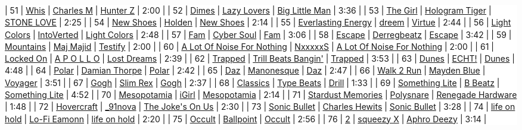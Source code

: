 | 51 | [Whis](https://open.spotify.com/track/1KswaDddiXqRnneChbrOwL) | [Charles M](https://open.spotify.com/artist/20rOuJzUYSNKfaWM69IZb3) | [Hunter Z](https://open.spotify.com/album/6w4N0qQOoZUqg0xB6Swlbg) | 2:00 |
| 52 | [Dimes](https://open.spotify.com/track/0lvgCep2yv7x6eQlT5Xanu) | [Lazy Lovers](https://open.spotify.com/artist/1HMmdYdBAElZlWljQBAoCq) | [Big Little Man](https://open.spotify.com/album/22DORZ7yDp2y3bu4hIw7Wc) | 3:36 |
| 53 | [The Girl](https://open.spotify.com/track/1iQaEZV0gvXQOTwET11wIL) | [Hologram Tiger](https://open.spotify.com/artist/4uEqtLOBlxSY4aNvRtfyke) | [STONE LOVE](https://open.spotify.com/album/37i8dfPswlTjPhQ2ZwtrV5) | 2:25 |
| 54 | [New Shoes](https://open.spotify.com/track/5juHblWOCxsaAlOrOdaTRW) | [Holden](https://open.spotify.com/artist/4QzKwFmHaOYtYXs8oSPGkx) | [New Shoes](https://open.spotify.com/album/6WYHhMNiP9uosSqoM3EFgs) | 2:14 |
| 55 | [Everlasting Energy](https://open.spotify.com/track/5CFgDie02AjtB8Kf0fX8PN) | [dreem](https://open.spotify.com/artist/66cMjcY2f2B1omrVfxHIlG) | [Virtue](https://open.spotify.com/album/5nOfl1TFoybsvjAFi5Ip69) | 2:44 |
| 56 | [Light Colors](https://open.spotify.com/track/57icLTnAu0LHPOsdmfOhjF) | [IntoVerted](https://open.spotify.com/artist/7KPMTEva2Ul6kWl0ddz7kT) | [Light Colors](https://open.spotify.com/album/5myEgExIXQPG6fKTGbd0On) | 2:48 |
| 57 | [Fam](https://open.spotify.com/track/47LWif6s3Lu4xv3dBb78Lu) | [Cyber Soul](https://open.spotify.com/artist/5fgkrGRJJ2FcosHfzHeXOu) | [Fam](https://open.spotify.com/album/7CIp8scELgVBXUgxfe9HBa) | 3:06 |
| 58 | [Escape](https://open.spotify.com/track/7loBMJPuSrISlENdY3nuVR) | [Derregbeatz](https://open.spotify.com/artist/0dPKS837bf570gZeYe7XMY) | [Escape](https://open.spotify.com/album/32du4LBKI5WrU6VImj5kIB) | 3:42 |
| 59 | [Mountains](https://open.spotify.com/track/00CAvtdfEEtWRkEN6Km2AW) | [Maj Majid](https://open.spotify.com/artist/2hd2AdImWEG1xPlBe6QhAP) | [Testify](https://open.spotify.com/album/3opdynBKdWUJfRZa8CaiKD) | 2:00 |
| 60 | [A Lot Of Noise For Nothing](https://open.spotify.com/track/3Vj6A1u4JYh5aVNYFJOFPZ) | [NxxxxxS](https://open.spotify.com/artist/36r4ltZmLqtiDBdAs9XSqn) | [A Lot Of Noise For Nothing](https://open.spotify.com/album/1lEegQJdCxDf3Cq3e49jsh) | 2:00 |
| 61 | [Locked On](https://open.spotify.com/track/5HwN0NUNhHstan9XrltELy) | [A P O L L O](https://open.spotify.com/artist/7iMNGur6r3uLndsrLSCpdU) | [Lost Dreams](https://open.spotify.com/album/0amb3h42QL9goRS9hm7j7l) | 2:39 |
| 62 | [Trapped](https://open.spotify.com/track/0Z1dHxSujWwG84iW25NtEd) | [Trill Beats Bangin'](https://open.spotify.com/artist/3lsqjedxoWGa4hFpzECSmi) | [Trapped](https://open.spotify.com/album/0o3NCtLP4nGD0qWjhioJcM) | 3:53 |
| 63 | [Dunes](https://open.spotify.com/track/75LxHkNVcAaSXzRXytMF0K) | [ECHT!](https://open.spotify.com/artist/5QVpBddRLx04sLx4pwsiei) | [Dunes](https://open.spotify.com/album/1hubOUXe6IT6OtNT7f1nje) | 4:48 |
| 64 | [Polar](https://open.spotify.com/track/7KJYDU7raK2L0vDotprkHv) | [Damian Thorpe](https://open.spotify.com/artist/5GKEErp2pTUxiIYK213lcS) | [Polar](https://open.spotify.com/album/3TG55vTamoL1gqJzRThCe5) | 2:42 |
| 65 | [Daz](https://open.spotify.com/track/6P4UKqyzjaIXSVgaBKy2pn) | [Manonesque](https://open.spotify.com/artist/1QJoPaMpPM8VAYEFzKJSLG) | [Daz](https://open.spotify.com/album/5Y6wMfvkvKWYyHhhSaXpmH) | 2:47 |
| 66 | [Walk 2 Run](https://open.spotify.com/track/0uLwamsTv8ng3vFXEf5W2e) | [Mayden Blue](https://open.spotify.com/artist/75UHJrQHVWVIi1fM8TlRpf) | [Voyager](https://open.spotify.com/album/5AzdlqZP2nq2ugxzsuu26D) | 3:51 |
| 67 | [Gogh](https://open.spotify.com/track/5vyVUBGUkdlIvSCVyLhlz6) | [Slim Rex](https://open.spotify.com/artist/1HuOkLUeW7mCWXf8ZnEVNX) | [Gogh](https://open.spotify.com/album/63sPq8YeeaClKpUy9m2zpn) | 2:37 |
| 68 | [Classics](https://open.spotify.com/track/46DIcl7UFS8sw7LEJx03zd) | [Type Beats](https://open.spotify.com/artist/63ptKgVn8Gh1Zc8BZMYKze) | [Drill](https://open.spotify.com/album/4Rjj8lNDBisPqsSTbMgdiT) | 1:33 |
| 69 | [Something Lite](https://open.spotify.com/track/7KkEtOKkGLZ68sM4LGXx0f) | [B Beatz](https://open.spotify.com/artist/60QsCAk0l6m5xNnz0PnOEF) | [Something Lite](https://open.spotify.com/album/5IPuCPKTNd25X9xr9grvqd) | 4:52 |
| 70 | [Mesopotamia](https://open.spotify.com/track/1AQzhq2Bj2s4spmrn0UnpY) | [iGirl](https://open.spotify.com/artist/2wz3S9QQx5NnuU0UOEMd70) | [Mesopotamia](https://open.spotify.com/album/7HAi2VEkiPyPhSCgRt5gDf) | 2:14 |
| 71 | [Stardust Memories](https://open.spotify.com/track/671VGl3HosCEVLui9huFJ3) | [Polysnare](https://open.spotify.com/artist/2WVsFp9FmA3hjNCYJM9ooC) | [Renegade Hardware](https://open.spotify.com/album/1UvPyyNBvZDkCRc001AB06) | 1:48 |
| 72 | [Hovercraft](https://open.spotify.com/track/0KMR1u19KzGTtRxc6N7FCZ) | [\_91nova](https://open.spotify.com/artist/0fZYZqIGnT5RimC1YWfWP2) | [The Joke's On Us](https://open.spotify.com/album/1Luifp19S1RPreTk3D3vur) | 2:30 |
| 73 | [Sonic Bullet](https://open.spotify.com/track/1rWp6WpAxtCyCJ4Ky4GrHC) | [Charles Hewits](https://open.spotify.com/artist/2ZvZcOt4Ybj9aTI4FZ1amd) | [Sonic Bullet](https://open.spotify.com/album/7JOyaA4REAnvjxoJ6wxX9q) | 3:28 |
| 74 | [life on hold](https://open.spotify.com/track/5maOt1lIkCrS5r2DB2nfyr) | [Lo\-Fi Eamonn](https://open.spotify.com/artist/2mh6iITVGFPDa7NxvcDzxy) | [life on hold](https://open.spotify.com/album/7u7z7WwHVTeY19UMQQCFhb) | 2:20 |
| 75 | [Occult](https://open.spotify.com/track/13D4J163opPgCKVFgRrA6s) | [Ballpoint](https://open.spotify.com/artist/5vbgY6zVUKz1haJv618QvC) | [Occult](https://open.spotify.com/album/4lGfCI0E8Dcnoxy76sTWpj) | 2:56 |
| 76 | [2](https://open.spotify.com/track/6NSnzxpvIvORdC3EsTIdd2) | [squeezy X](https://open.spotify.com/artist/6H015tYdaj2rRNR9YOX5b9) | [Aphro Deezy](https://open.spotify.com/album/6ODZgjrMDeXErOdsmhgYPG) | 3:14 |